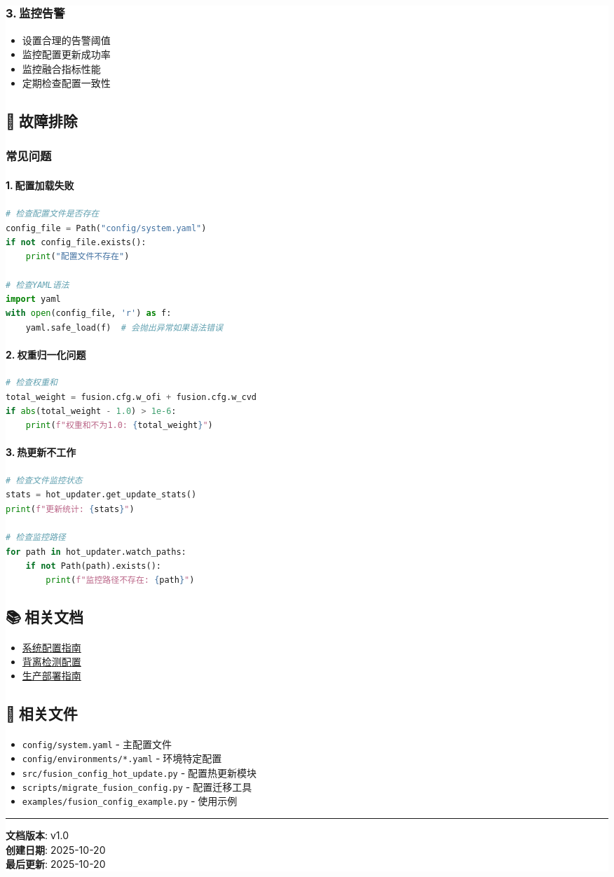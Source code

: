 ### 3. 监控告警
- 设置合理的告警阈值
- 监控配置更新成功率
- 监控融合指标性能
- 定期检查配置一致性

## 🚨 故障排除

### 常见问题

#### 1. 配置加载失败
```python
# 检查配置文件是否存在
config_file = Path("config/system.yaml")
if not config_file.exists():
    print("配置文件不存在")

# 检查YAML语法
import yaml
with open(config_file, 'r') as f:
    yaml.safe_load(f)  # 会抛出异常如果语法错误
```

#### 2. 权重归一化问题
```python
# 检查权重和
total_weight = fusion.cfg.w_ofi + fusion.cfg.w_cvd
if abs(total_weight - 1.0) > 1e-6:
    print(f"权重和不为1.0: {total_weight}")
```

#### 3. 热更新不工作
```python
# 检查文件监控状态
stats = hot_updater.get_update_stats()
print(f"更新统计: {stats}")

# 检查监控路径
for path in hot_updater.watch_paths:
    if not Path(path).exists():
        print(f"监控路径不存在: {path}")
```

## 📚 相关文档

- [系统配置指南](../SYSTEM_CONFIG_GUIDE.md)
- [背离检测配置](../divergence_tuning.md)
- [生产部署指南](../PRODUCTION_DEPLOYMENT_GUIDE.md)

## 🔗 相关文件

- `config/system.yaml` - 主配置文件
- `config/environments/*.yaml` - 环境特定配置
- `src/fusion_config_hot_update.py` - 配置热更新模块
- `scripts/migrate_fusion_config.py` - 配置迁移工具
- `examples/fusion_config_example.py` - 使用示例

---

**文档版本**: v1.0  
**创建日期**: 2025-10-20  
**最后更新**: 2025-10-20
